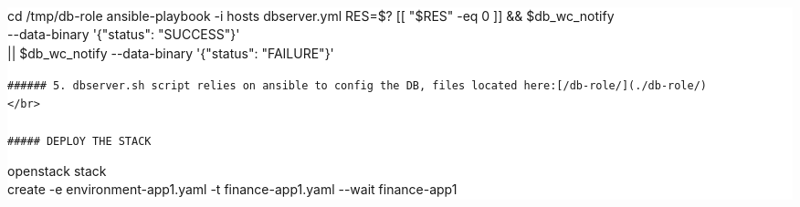 cd /tmp/db-role
ansible-playbook -i hosts dbserver.yml
RES=$?
[[ "$RES" -eq 0 ]] && $db_wc_notify \
--data-binary '{"status": "SUCCESS"}' \
|| $db_wc_notify --data-binary '{"status": "FAILURE"}'
```
###### 5. dbserver.sh script relies on ansible to config the DB, files located here:[/db-role/](./db-role/)
</br>

##### DEPLOY THE STACK
```
openstack stack \
create -e environment-app1.yaml -t finance-app1.yaml --wait finance-app1
```